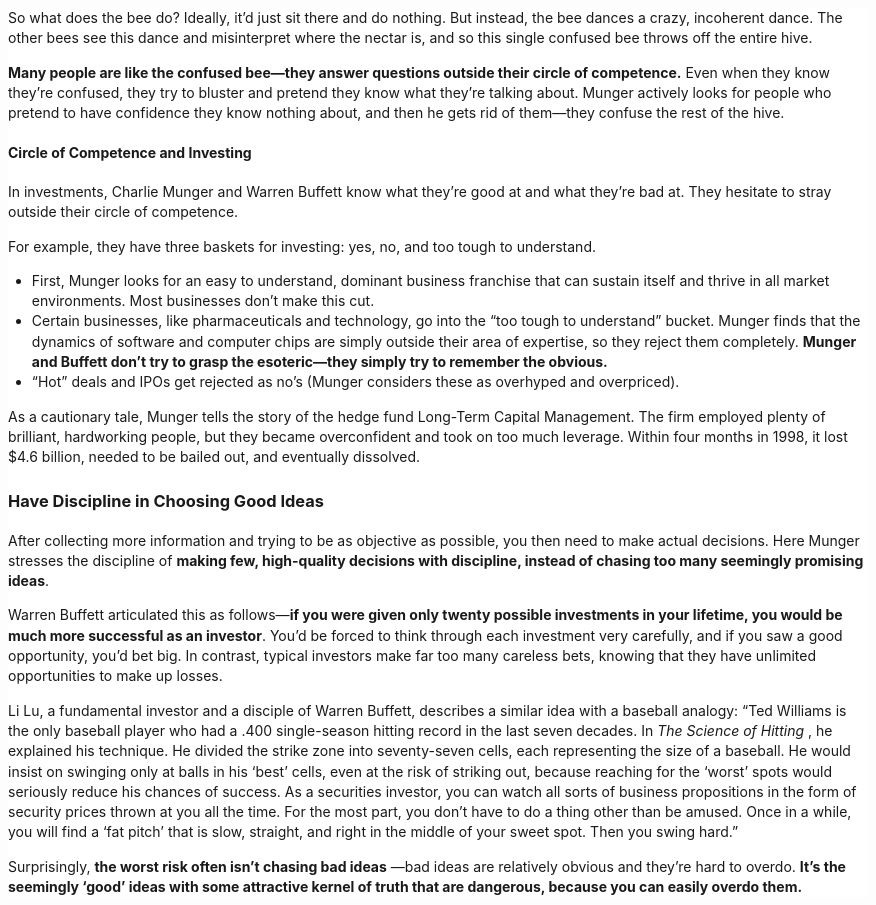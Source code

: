 So what does the bee do? Ideally, it’d just sit there and do nothing. But instead, the bee dances a crazy, incoherent dance. The other bees see this dance and misinterpret where the nectar is, and so this single confused bee throws off the entire hive.

**Many people are like the confused bee—they answer questions outside their circle of competence.** Even when they know they’re confused, they try to bluster and pretend they know what they’re talking about. Munger actively looks for people who pretend to have confidence they know nothing about, and then he gets rid of them—they confuse the rest of the hive.

#### Circle of Competence and Investing

In investments, Charlie Munger and Warren Buffett know what they’re good at and what they’re bad at. They hesitate to stray outside their circle of competence.

For example, they have three baskets for investing: yes, no, and too tough to understand.

  * First, Munger looks for an easy to understand, dominant business franchise that can sustain itself and thrive in all market environments. Most businesses don’t make this cut.
  * Certain businesses, like pharmaceuticals and technology, go into the “too tough to understand” bucket. Munger finds that the dynamics of software and computer chips are simply outside their area of expertise, so they reject them completely. **Munger and Buffett don’t try to grasp the esoteric—they simply try to remember the obvious.**
  * “Hot” deals and IPOs get rejected as no’s (Munger considers these as overhyped and overpriced).



As a cautionary tale, Munger tells the story of the hedge fund Long-Term Capital Management. The firm employed plenty of brilliant, hardworking people, but they became overconfident and took on too much leverage. Within four months in 1998, it lost $4.6 billion, needed to be bailed out, and eventually dissolved.

### Have Discipline in Choosing Good Ideas

After collecting more information and trying to be as objective as possible, you then need to make actual decisions. Here Munger stresses the discipline of **making few, high-quality decisions with discipline, instead of chasing too many seemingly promising ideas**.

Warren Buffett articulated this as follows—**if you were given only twenty possible investments in your lifetime, you would be much more successful as an investor**. You’d be forced to think through each investment very carefully, and if you saw a good opportunity, you’d bet big. In contrast, typical investors make far too many careless bets, knowing that they have unlimited opportunities to make up losses.

Li Lu, a fundamental investor and a disciple of Warren Buffett, describes a similar idea with a baseball analogy: “Ted Williams is the only baseball player who had a .400 single-season hitting record in the last seven decades. In _The Science of Hitting_ , he explained his technique. He divided the strike zone into seventy-seven cells, each representing the size of a baseball. He would insist on swinging only at balls in his ‘best’ cells, even at the risk of striking out, because reaching for the ‘worst’ spots would seriously reduce his chances of success. As a securities investor, you can watch all sorts of business propositions in the form of security prices thrown at you all the time. For the most part, you don’t have to do a thing other than be amused. Once in a while, you will find a ‘fat pitch’ that is slow, straight, and right in the middle of your sweet spot. Then you swing hard.”

Surprisingly, **the worst risk often isn’t chasing bad ideas** —bad ideas are relatively obvious and they’re hard to overdo. **It’s the seemingly ‘good’ ideas with some attractive kernel of truth that are dangerous, because you can easily overdo them.**
